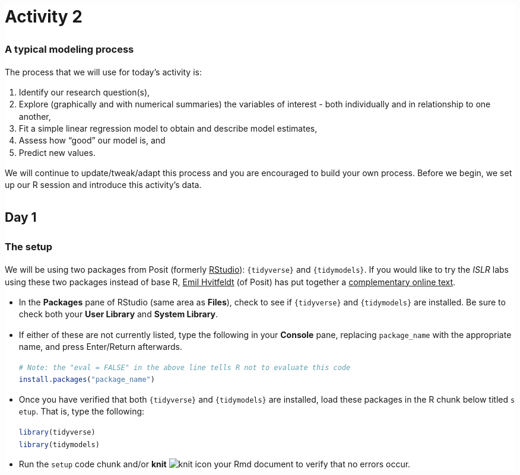 Activity 2
================

### A typical modeling process

The process that we will use for today’s activity is:

1.  Identify our research question(s),
2.  Explore (graphically and with numerical summaries) the variables of
    interest - both individually and in relationship to one another,
3.  Fit a simple linear regression model to obtain and describe model
    estimates,
4.  Assess how “good” our model is, and
5.  Predict new values.

We will continue to update/tweak/adapt this process and you are
encouraged to build your own process. Before we begin, we set up our R
session and introduce this activity’s data.

## Day 1

### The setup

We will be using two packages from Posit (formerly
[RStudio](https://posit.co/)): `{tidyverse}` and `{tidymodels}`. If you
would like to try the *ISLR* labs using these two packages instead of
base R, [Emil Hvitfeldt](https://www.emilhvitfeldt.com/) (of Posit) has
put together a [complementary online
text](https://emilhvitfeldt.github.io/ISLR-tidymodels-labs/index.html).

- In the **Packages** pane of RStudio (same area as **Files**), check to
  see if `{tidyverse}` and `{tidymodels}` are installed. Be sure to
  check both your **User Library** and **System Library**.

- If either of these are not currently listed, type the following in
  your **Console** pane, replacing `package_name` with the appropriate
  name, and press Enter/Return afterwards.

  ``` r
  # Note: the "eval = FALSE" in the above line tells R not to evaluate this code
  install.packages("package_name")
  ```

- Once you have verified that both `{tidyverse}` and `{tidymodels}` are
  installed, load these packages in the R chunk below titled `setup`.
  That is, type the following:

  ``` r
  library(tidyverse)
  library(tidymodels)
  ```

- Run the `setup` code chunk and/or **knit**
  <img src="../README-img/knit-icon.png" alt="knit" width="20"/> icon
  your Rmd document to verify that no errors occur.
